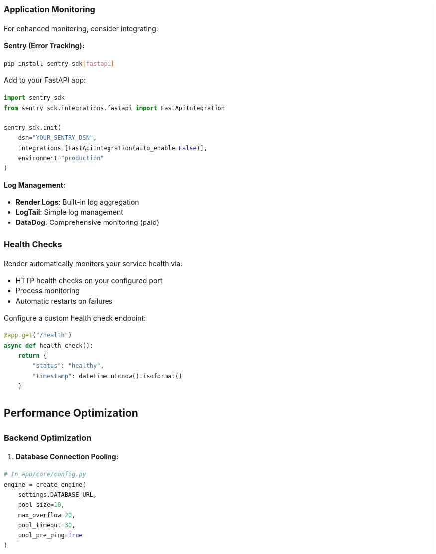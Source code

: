 ### Application Monitoring

For enhanced monitoring, consider integrating:

**Sentry (Error Tracking):**
```bash
pip install sentry-sdk[fastapi]
```

Add to your FastAPI app:
```python
import sentry_sdk
from sentry_sdk.integrations.fastapi import FastApiIntegration

sentry_sdk.init(
    dsn="YOUR_SENTRY_DSN",
    integrations=[FastApiIntegration(auto_enable=False)],
    environment="production"
)
```

**Log Management:**
- **Render Logs**: Built-in log aggregation
- **LogTail**: Simple log management
- **DataDog**: Comprehensive monitoring (paid)

### Health Checks

Render automatically monitors your service health via:
- HTTP health checks on your configured port
- Process monitoring
- Automatic restarts on failures

Configure a custom health check endpoint:
```python
@app.get("/health")
async def health_check():
    return {
        "status": "healthy",
        "timestamp": datetime.utcnow().isoformat()
    }
```

## Performance Optimization

### Backend Optimization

1. **Database Connection Pooling:**
```python
# In app/core/config.py
engine = create_engine(
    settings.DATABASE_URL,
    pool_size=10,
    max_overflow=20,
    pool_timeout=30,
    pool_pre_ping=True
)
```

